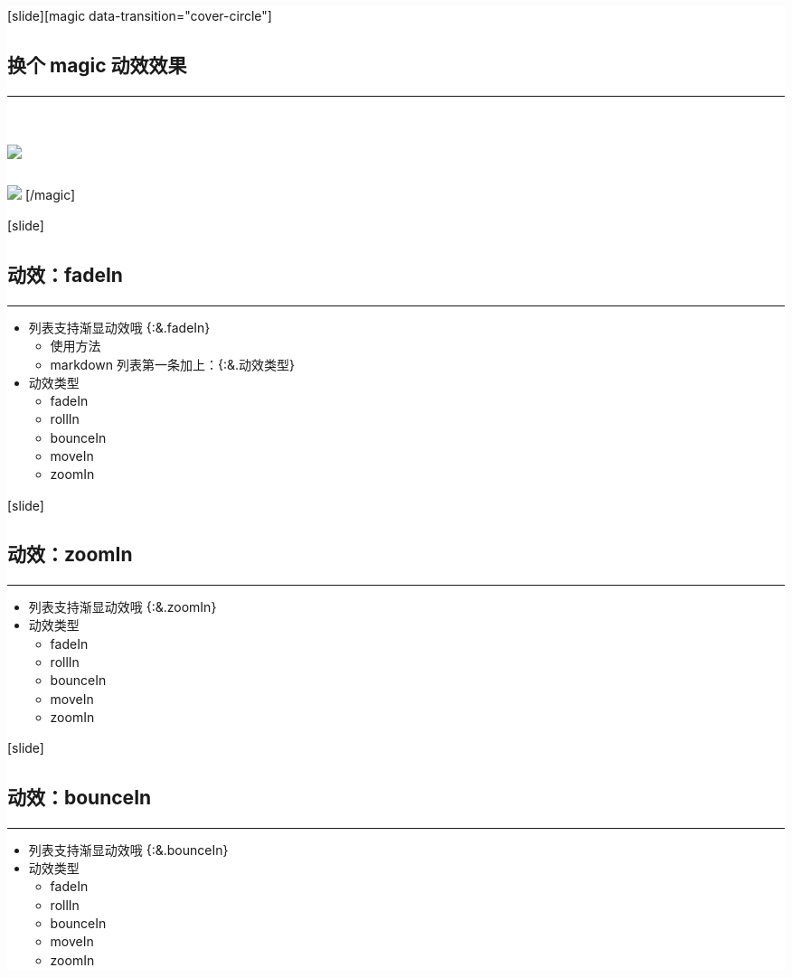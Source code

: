 [slide][magic data-transition="cover-circle"]

## 换个 magic 动效效果

---

# ![](https://raw.githubusercontent.com/JimmyLv/images/master/girl.jpg)

![](https://raw.githubusercontent.com/JimmyLv/images/master/girl.jpg)
[/magic]

[slide]

## 动效：fadeIn

---

- 列表支持渐显动效哦 {:&.fadeIn}
  - 使用方法
  - markdown 列表第一条加上：{:&.动效类型}
- 动效类型
  - fadeIn
  - rollIn
  - bounceIn
  - moveIn
  - zoomIn

[slide]

## 动效：zoomIn

---

- 列表支持渐显动效哦 {:&.zoomIn}
- 动效类型
  - fadeIn
  - rollIn
  - bounceIn
  - moveIn
  - zoomIn

[slide]

## 动效：bounceIn

---

- 列表支持渐显动效哦 {:&.bounceIn}
- 动效类型
  - fadeIn
  - rollIn
  - bounceIn
  - moveIn
  - zoomIn
